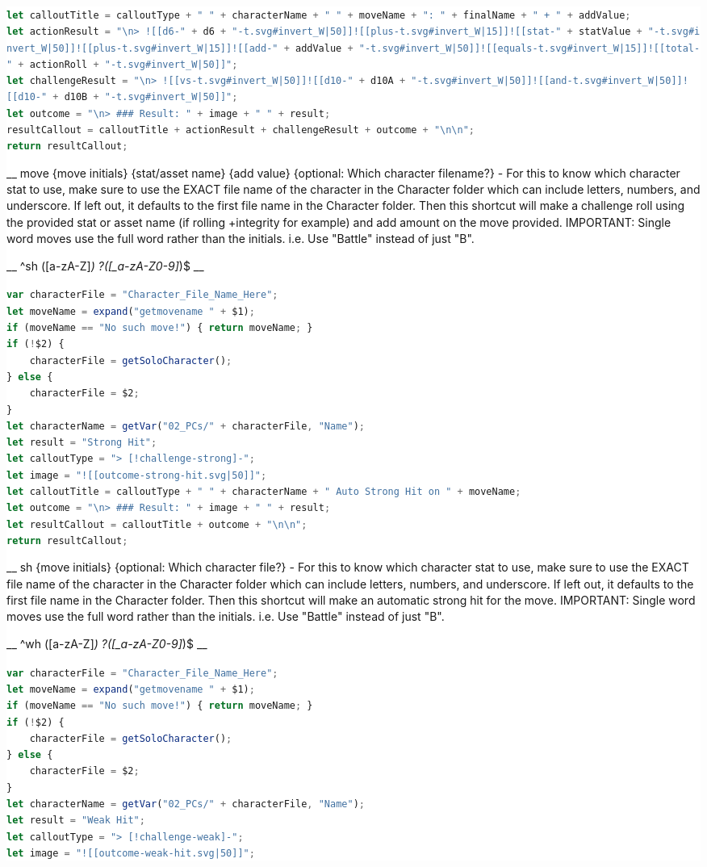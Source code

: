 ```js
let calloutTitle = calloutType + " " + characterName + " " + moveName + ": " + finalName + " + " + addValue;
let actionResult = "\n> ![[d6-" + d6 + "-t.svg#invert_W|50]]![[plus-t.svg#invert_W|15]]![[stat-" + statValue + "-t.svg#invert_W|50]]![[plus-t.svg#invert_W|15]]![[add-" + addValue + "-t.svg#invert_W|50]]![[equals-t.svg#invert_W|15]]![[total-" + actionRoll + "-t.svg#invert_W|50]]";
let challengeResult = "\n> ![[vs-t.svg#invert_W|50]]![[d10-" + d10A + "-t.svg#invert_W|50]]![[and-t.svg#invert_W|50]]![[d10-" + d10B + "-t.svg#invert_W|50]]";
let outcome = "\n> ### Result: " + image + " " + result;
resultCallout = calloutTitle + actionResult + challengeResult + outcome + "\n\n";
return resultCallout;
```
__
move {move initials} {stat/asset name} {add value} {optional: Which character filename?} - For this to know which character stat to use, make sure to use the EXACT file name of the character in the Character folder which can include letters, numbers, and underscore. If left out, it defaults to the first file name in the Character folder.  Then this shortcut will make a challenge roll using the provided stat or asset name (if rolling +integrity for example) and add amount on the move provided.  IMPORTANT: Single word moves use the full word rather than the initials. i.e. Use "Battle" instead of just "B".   

__
^sh ([a-zA-Z]*) ?([_a-zA-Z0-9]*)$
__
```js
var characterFile = "Character_File_Name_Here";
let moveName = expand("getmovename " + $1);
if (moveName == "No such move!") { return moveName; }
if (!$2) {
	characterFile = getSoloCharacter();
} else {
    characterFile = $2;
}
let characterName = getVar("02_PCs/" + characterFile, "Name");
let result = "Strong Hit";
let calloutType = "> [!challenge-strong]-";
let image = "![[outcome-strong-hit.svg|50]]";
let calloutTitle = calloutType + " " + characterName + " Auto Strong Hit on " + moveName;
let outcome = "\n> ### Result: " + image + " " + result;
let resultCallout = calloutTitle + outcome + "\n\n";
return resultCallout;
```
__
sh {move initials} {optional: Which character file?} - For this to know which character stat to use, make sure to use the EXACT file name of the character in the Character folder which can include letters, numbers, and underscore. If left out, it defaults to the first file name in the Character folder.  Then this shortcut will make an automatic strong hit for the move.  IMPORTANT: Single word moves use the full word rather than the initials. i.e. Use "Battle" instead of just "B".

__
^wh ([a-zA-Z]*) ?([_a-zA-Z0-9]*)$
__
```js
var characterFile = "Character_File_Name_Here";
let moveName = expand("getmovename " + $1);
if (moveName == "No such move!") { return moveName; }
if (!$2) {
	characterFile = getSoloCharacter();
} else {
    characterFile = $2;
}
let characterName = getVar("02_PCs/" + characterFile, "Name");
let result = "Weak Hit";
let calloutType = "> [!challenge-weak]-";
let image = "![[outcome-weak-hit.svg|50]]";
```